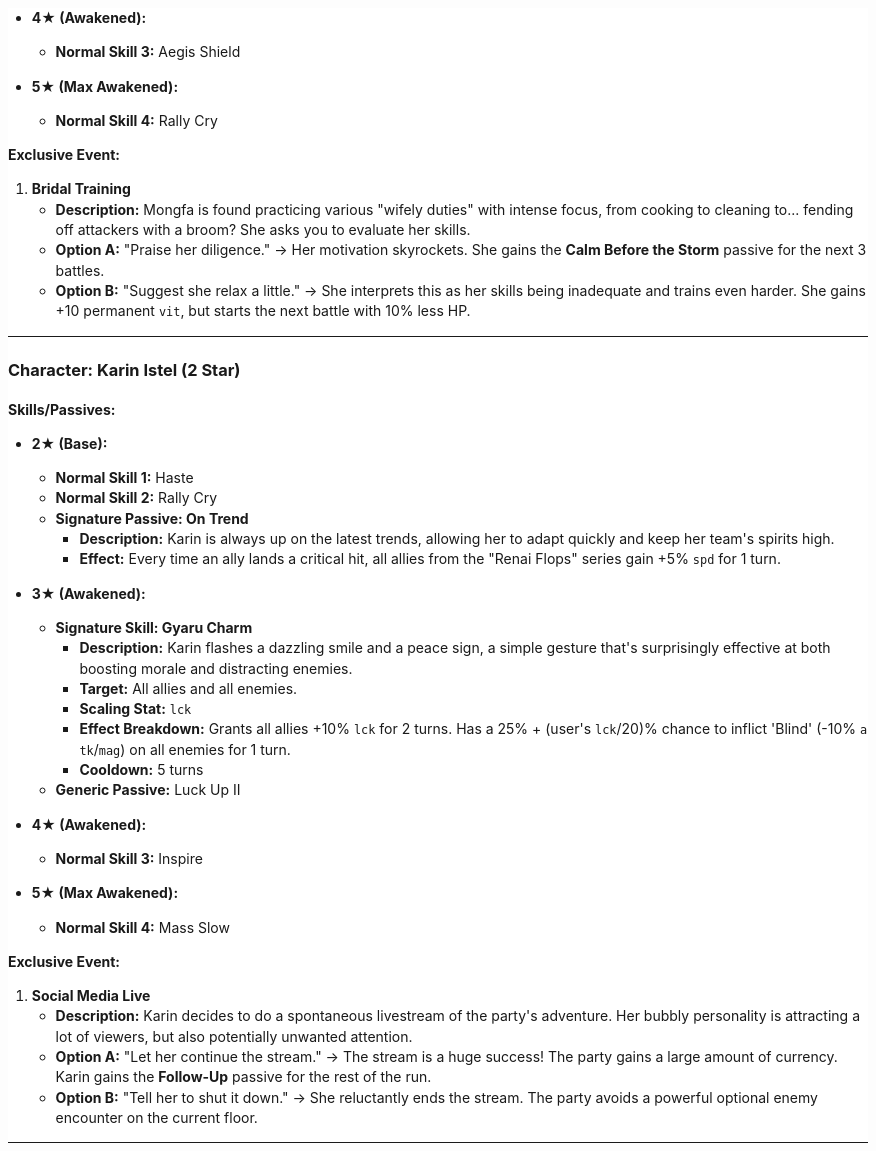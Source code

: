 *   **4★ (Awakened):**
    *   **Normal Skill 3:** Aegis Shield

*   **5★ (Max Awakened):**
    *   **Normal Skill 4:** Rally Cry

**Exclusive Event:**

1.  **Bridal Training**
    *   **Description:** Mongfa is found practicing various "wifely duties" with intense focus, from cooking to cleaning to... fending off attackers with a broom? She asks you to evaluate her skills.
    *   **Option A:** "Praise her diligence." -> Her motivation skyrockets. She gains the **Calm Before the Storm** passive for the next 3 battles.
    *   **Option B:** "Suggest she relax a little." -> She interprets this as her skills being inadequate and trains even harder. She gains +10 permanent `vit`, but starts the next battle with 10% less HP.

---
### **Character: Karin Istel (2 Star)**

**Skills/Passives:**

*   **2★ (Base):**
    *   **Normal Skill 1:** Haste
    *   **Normal Skill 2:** Rally Cry
    *   **Signature Passive: On Trend**
        *   **Description:** Karin is always up on the latest trends, allowing her to adapt quickly and keep her team's spirits high.
        *   **Effect:** Every time an ally lands a critical hit, all allies from the "Renai Flops" series gain +5% `spd` for 1 turn.

*   **3★ (Awakened):**
    *   **Signature Skill: Gyaru Charm**
        *   **Description:** Karin flashes a dazzling smile and a peace sign, a simple gesture that's surprisingly effective at both boosting morale and distracting enemies.
        *   **Target:** All allies and all enemies.
        *   **Scaling Stat:** `lck`
        *   **Effect Breakdown:** Grants all allies +10% `lck` for 2 turns. Has a 25% + (user's `lck`/20)% chance to inflict 'Blind' (-10% `atk`/`mag`) on all enemies for 1 turn.
        *   **Cooldown:** 5 turns
    *   **Generic Passive:** Luck Up II

*   **4★ (Awakened):**
    *   **Normal Skill 3:** Inspire

*   **5★ (Max Awakened):**
    *   **Normal Skill 4:** Mass Slow

**Exclusive Event:**

1.  **Social Media Live**
    *   **Description:** Karin decides to do a spontaneous livestream of the party's adventure. Her bubbly personality is attracting a lot of viewers, but also potentially unwanted attention.
    *   **Option A:** "Let her continue the stream." -> The stream is a huge success! The party gains a large amount of currency. Karin gains the **Follow-Up** passive for the rest of the run.
    *   **Option B:** "Tell her to shut it down." -> She reluctantly ends the stream. The party avoids a powerful optional enemy encounter on the current floor.

---